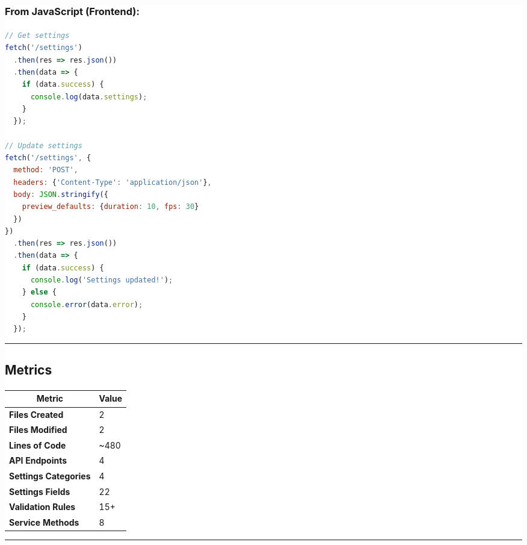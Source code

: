 ### From JavaScript (Frontend):
```javascript
// Get settings
fetch('/settings')
  .then(res => res.json())
  .then(data => {
    if (data.success) {
      console.log(data.settings);
    }
  });

// Update settings
fetch('/settings', {
  method: 'POST',
  headers: {'Content-Type': 'application/json'},
  body: JSON.stringify({
    preview_defaults: {duration: 10, fps: 30}
  })
})
  .then(res => res.json())
  .then(data => {
    if (data.success) {
      console.log('Settings updated!');
    } else {
      console.error(data.error);
    }
  });
```

---

## Metrics

| Metric | Value |
|--------|-------|
| **Files Created** | 2 |
| **Files Modified** | 2 |
| **Lines of Code** | ~480 |
| **API Endpoints** | 4 |
| **Settings Categories** | 4 |
| **Settings Fields** | 22 |
| **Validation Rules** | 15+ |
| **Service Methods** | 8 |

---
